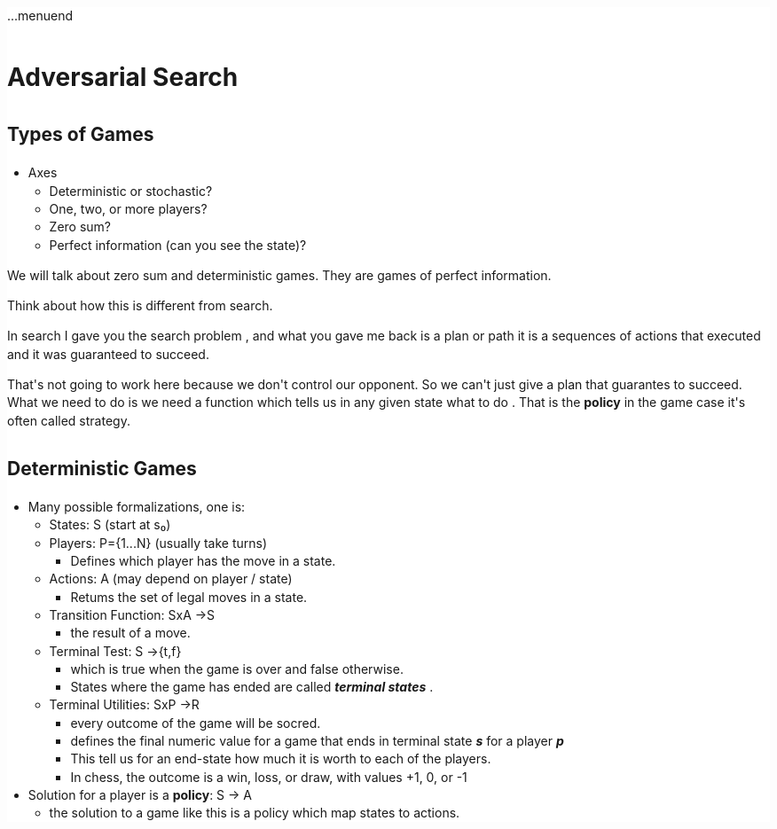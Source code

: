 ...menuend


<h2 id="6778eced7db02d1b66c03c39306bc708"></h2>


# Adversarial Search

<h2 id="82c396e55e8a69361a547039258d0479"></h2>


## Types of Games

 - Axes
    - Deterministic or stochastic?
    - One, two, or more players?
    - Zero sum?
    - Perfect information (can you see the state)?

 
 We will talk about zero sum and deterministic games. They are games of perfect information.

Think about how this is different from search. 

In search I gave you the search problem , and what you gave me back is a plan or path it is a sequences of actions that executed and it was guaranteed to succeed.

That's not going to work here because we don't control our opponent. So we can't just give a plan that guarantes to succeed. What we need to do is we need a function which tells us in any given state what to do . That is the **policy** in the game case it's often called strategy. 


<h2 id="cc82ac9a2727eb1d5950b8affab7d93b"></h2>


## Deterministic Games

 - Many possible formalizations, one is:
    - States: S (start at s₀)
    - Players: P={1...N} (usually take turns)
        - Defines which player has the move in a state.
    - Actions: A (may depend on player / state)
        - Retums the set of legal moves in a state.
    - Transition Function: SxA →S
        - the result of a move.
    - Terminal Test: S →{t,f}
        - which is true when the game is over and false otherwise. 
        - States where the game has ended are called ***terminal states*** .
    - Terminal Utilities: SxP →R
        - every outcome of the game will be socred.
        - defines the final numeric value for a game that ends in terminal state ***s*** for a player ***p***
        - This tell us for an end-state how much it is worth to each of the players.
        - In chess, the outcome is a win, loss, or draw, with values +1, 0, or -1
 - Solution for a player is a **policy**: S → A
    - the solution to a game like this is a policy which map states to actions.
